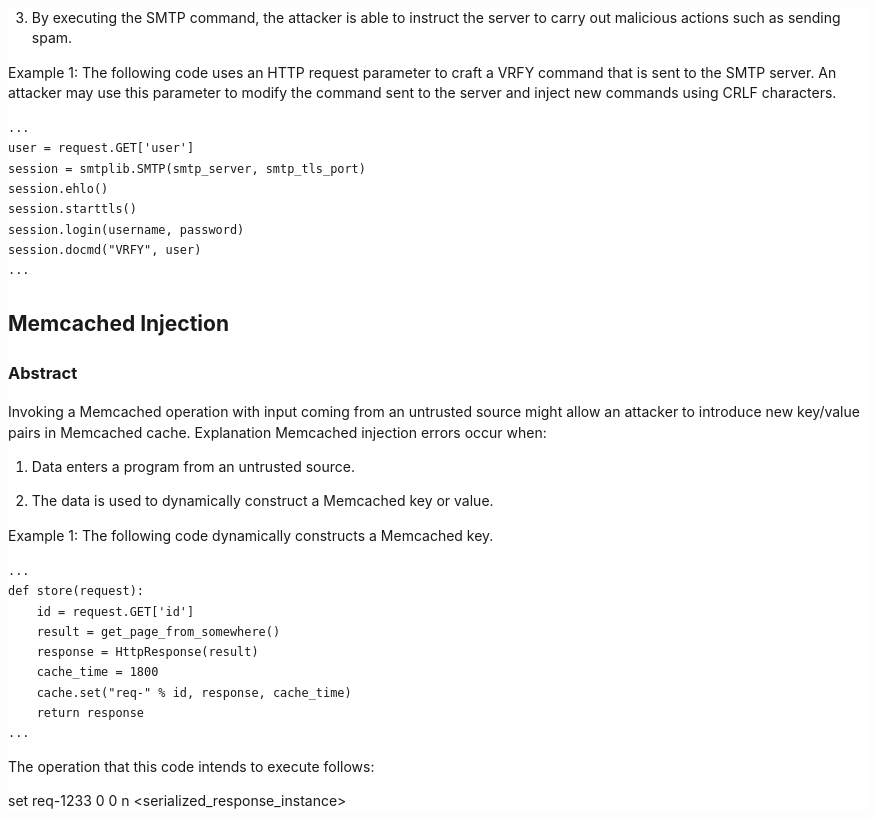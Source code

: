 3. By executing the SMTP command, the attacker is able to instruct the server to carry out malicious actions such as sending spam.

Example 1: The following code uses an HTTP request parameter to craft a VRFY command that is sent to the SMTP server. An attacker may use this parameter to modify the command sent to the server and inject new commands using CRLF characters.



	...
	user = request.GET['user']
	session = smtplib.SMTP(smtp_server, smtp_tls_port)
	session.ehlo()
	session.starttls()
	session.login(username, password)
	session.docmd("VRFY", user)
	...








## Memcached Injection
### Abstract
Invoking a Memcached operation with input coming from an untrusted source might allow an attacker to introduce new key/value pairs in Memcached cache.
Explanation
Memcached injection errors occur when:

1. Data enters a program from an untrusted source.



2. The data is used to dynamically construct a Memcached key or value.

Example 1: The following code dynamically constructs a Memcached key.



	...
	def store(request):
	    id = request.GET['id']
	    result = get_page_from_somewhere()
	    response = HttpResponse(result)
	    cache_time = 1800
	    cache.set("req-" % id, response, cache_time)
	    return response
	...


The operation that this code intends to execute follows:



set req-1233 0 0 n
<serialized_response_instance>

